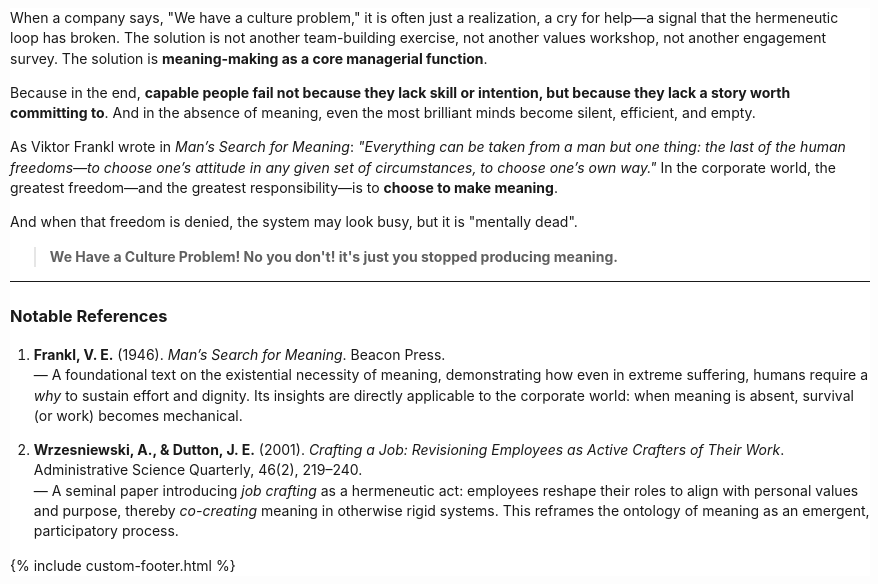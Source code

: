 When a company says, "We have a culture problem," it is often just a realization, a cry for help—a signal that the hermeneutic loop has broken. The solution is not another team-building exercise, not another values workshop, not another engagement survey. The solution is **meaning-making as a core managerial function**.

Because in the end, **capable people fail not because they lack skill or intention, but because they lack a story worth committing to**. And in the absence of meaning, even the most brilliant minds become silent, efficient, and empty.

As Viktor Frankl wrote in *Man’s Search for Meaning*: *"Everything can be taken from a man but one thing: the last of the human freedoms—to choose one’s attitude in any given set of circumstances, to choose one’s own way."* In the corporate world, the greatest freedom—and the greatest responsibility—is to **choose to make meaning**.

And when that freedom is denied, the system may look busy, but it is "mentally dead".

> **We Have a Culture Problem! No you don't! it's just you stopped producing meaning.**

---

### Notable References

1. **Frankl, V. E.** (1946). *Man’s Search for Meaning*. Beacon Press.  
   — A foundational text on the existential necessity of meaning, demonstrating how even in extreme suffering, humans require a *why* to sustain effort and dignity. Its insights are directly applicable to the corporate world: when meaning is absent, survival (or work) becomes mechanical.

2. **Wrzesniewski, A., & Dutton, J. E.** (2001). *Crafting a Job: Revisioning Employees as Active Crafters of Their Work*. Administrative Science Quarterly, 46(2), 219–240.  
   — A seminal paper introducing *job crafting* as a hermeneutic act: employees reshape their roles to align with personal values and purpose, thereby *co-creating* meaning in otherwise rigid systems. This reframes the ontology of meaning as an emergent, participatory process.

{% include custom-footer.html %}
